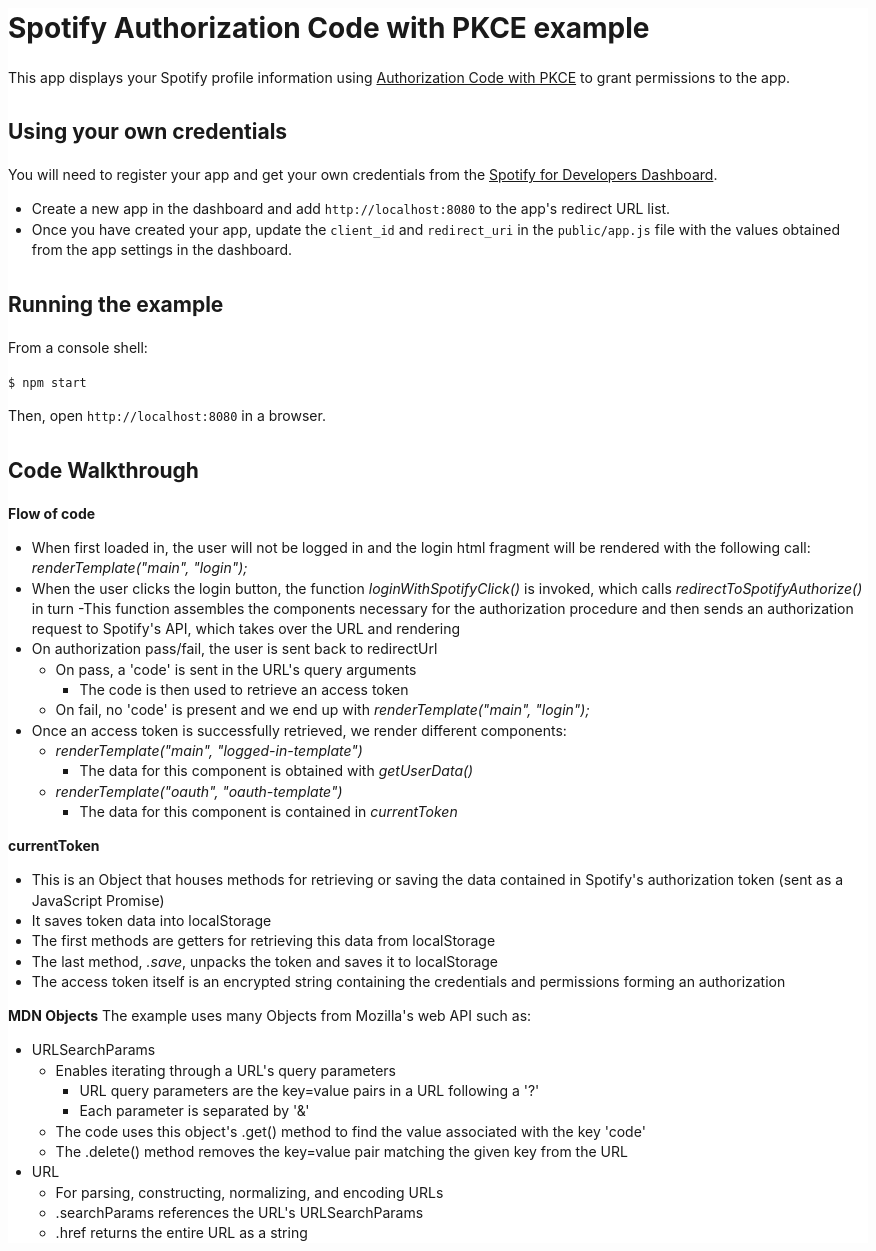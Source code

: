 # Spotify Authorization Code with PKCE example

This app displays your Spotify profile information using [Authorization Code with PKCE](https://developer.spotify.com/documentation/web-api/tutorials/code-pkce-flow)
to grant permissions to the app.

## Using your own credentials

You will need to register your app and get your own credentials from the [Spotify for Developers Dashboard](https://developer.spotify.com/dashboard).

- Create a new app in the dashboard and add `http://localhost:8080` to the app's redirect URL list.
- Once you have created your app, update the `client_id` and `redirect_uri` in the `public/app.js` file with the values obtained from the app settings in the dashboard.

## Running the example

From a console shell:

    $ npm start

Then, open `http://localhost:8080` in a browser.

## Code Walkthrough

**Flow of code**
- When first loaded in, the user will not be logged in and the login html fragment will be rendered with the following call: *renderTemplate("main", "login");*
- When the user clicks the login button, the function *loginWithSpotifyClick()* is invoked, which calls *redirectToSpotifyAuthorize()* in turn
    -This function assembles the components necessary for the authorization procedure and then sends an authorization request to Spotify's API, which takes over the URL and rendering
- On authorization pass/fail, the user is sent back to redirectUrl
    - On pass, a 'code' is sent in the URL's query arguments
        - The code is then used to retrieve an access token
    - On fail, no 'code' is present and we end up with *renderTemplate("main", "login");*
- Once an access token is successfully retrieved, we render different components:
    - *renderTemplate("main", "logged-in-template")*
        - The data for this component is obtained with *getUserData()*
    - *renderTemplate("oauth", "oauth-template")*
        - The data for this component is contained in *currentToken*

**currentToken**
 - This is an Object that houses methods for retrieving or saving the data contained in Spotify's authorization token (sent as a JavaScript Promise)
 - It saves token data into localStorage
 - The first methods are getters for retrieving this data from localStorage
 - The last method, *.save*, unpacks the token and saves it to localStorage
  - The access token itself is an encrypted string containing the credentials and permissions forming an authorization

**MDN Objects**
The example uses many Objects from Mozilla's web API such as:
 - URLSearchParams
     - Enables iterating through a URL's query parameters
         - URL query parameters are the key=value pairs in a URL following a '?'
         - Each parameter is separated by '&'
     - The code uses this object's .get() method to find the value associated with the key 'code'
     - The .delete() method removes the key=value pair matching the given key from the URL
 - URL
     - For parsing, constructing, normalizing, and encoding URLs
     - .searchParams references the URL's URLSearchParams
     - .href returns the entire URL as a string

